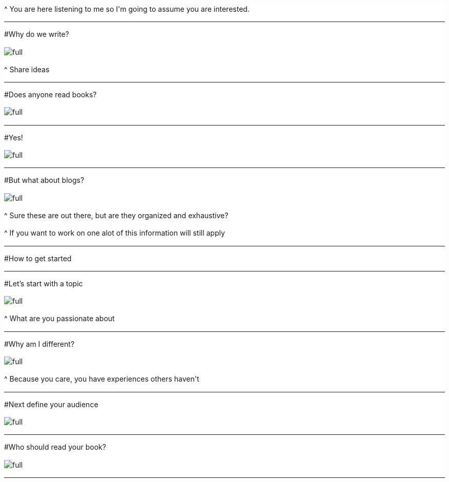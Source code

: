 ^ You are here listening to me so I'm going to assume you are interested.

---
#Why do we write?

![full](images/GettyImages-551986903.jpg)

^ Share ideas

---
#Does anyone read books?

![full](images/GettyImages-474647860.jpg)

---
#Yes!

![full](images/GettyImages-546821353.jpg)

---
#But what about blogs?

![full](images/GettyImages-157634155.jpg)

^ Sure these are out there, but are they organized and exhaustive?

^ If you want to work on one alot of this information will still apply

---
#How to get started

---
#Let’s start with a topic

![full](images/GettyImages-463006687.jpg)

^ What are you passionate about

---
#Why am I different?

![full](images/GettyImages-168654708.jpg)

^ Because you care, you have experiences others haven't

---
#Next define your audience

![full](images/GettyImages-476806709.jpg)

---
#Who should read your book?

![full](images/GettyImages-551986213.jpg)

---